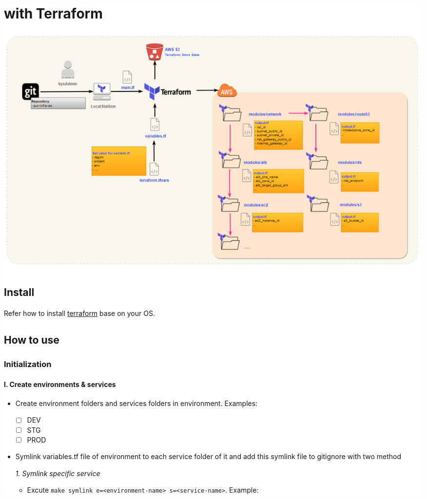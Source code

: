 # with Terraform

![AWS](../../images/aws-terraform.png)

## Install

Refer how to install [terraform](https://learn.hashicorp.com/tutorials/terraform/install-cli) base on your OS.

## How to use

### Initialization

#### I. Create environments & services

- Create environment folders and services folders in environment. Examples:
  - [ ] DEV
  - [ ] STG
  - [ ] PROD

- Symlink variables.tf file of environment to each service folder of it and add this symlink file to gitignore with two method

  *1. Symlink specific service*

  - Excute `make symlink e=<environment-name> s=<service-name>`. Example:
